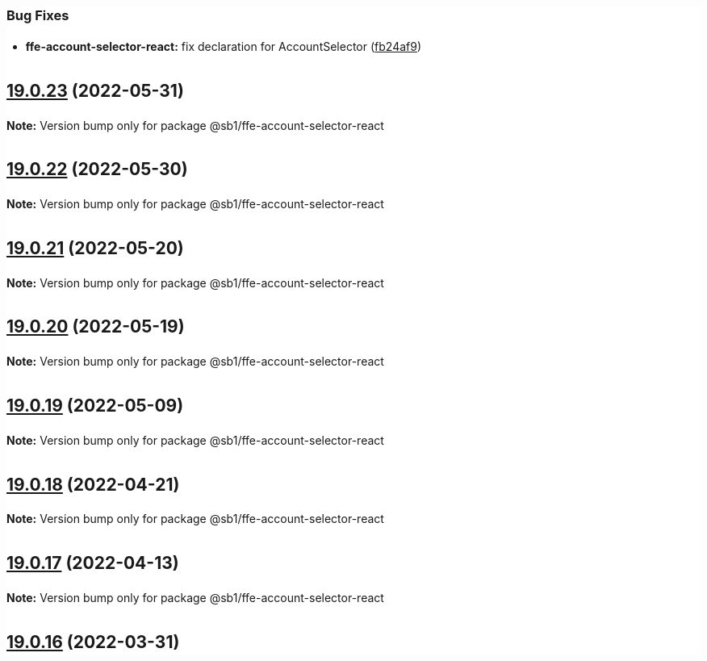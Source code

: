 ### Bug Fixes

-   **ffe-account-selector-react:** fix declaration for AccountSelector ([fb24af9](https://github.com/SpareBank1/designsystem/commit/fb24af905b88f7ac2e5f7093375018723b46329e))

## [19.0.23](https://github.com/SpareBank1/designsystem/compare/@sb1/ffe-account-selector-react@19.0.22...@sb1/ffe-account-selector-react@19.0.23) (2022-05-31)

**Note:** Version bump only for package @sb1/ffe-account-selector-react

## [19.0.22](https://github.com/SpareBank1/designsystem/compare/@sb1/ffe-account-selector-react@19.0.21...@sb1/ffe-account-selector-react@19.0.22) (2022-05-30)

**Note:** Version bump only for package @sb1/ffe-account-selector-react

## [19.0.21](https://github.com/SpareBank1/designsystem/compare/@sb1/ffe-account-selector-react@19.0.20...@sb1/ffe-account-selector-react@19.0.21) (2022-05-20)

**Note:** Version bump only for package @sb1/ffe-account-selector-react

## [19.0.20](https://github.com/SpareBank1/designsystem/compare/@sb1/ffe-account-selector-react@19.0.19...@sb1/ffe-account-selector-react@19.0.20) (2022-05-19)

**Note:** Version bump only for package @sb1/ffe-account-selector-react

## [19.0.19](https://github.com/SpareBank1/designsystem/compare/@sb1/ffe-account-selector-react@19.0.18...@sb1/ffe-account-selector-react@19.0.19) (2022-05-09)

**Note:** Version bump only for package @sb1/ffe-account-selector-react

## [19.0.18](https://github.com/SpareBank1/designsystem/compare/@sb1/ffe-account-selector-react@19.0.17...@sb1/ffe-account-selector-react@19.0.18) (2022-04-21)

**Note:** Version bump only for package @sb1/ffe-account-selector-react

## [19.0.17](https://github.com/SpareBank1/designsystem/compare/@sb1/ffe-account-selector-react@19.0.16...@sb1/ffe-account-selector-react@19.0.17) (2022-04-13)

**Note:** Version bump only for package @sb1/ffe-account-selector-react

## [19.0.16](https://github.com/SpareBank1/designsystem/compare/@sb1/ffe-account-selector-react@19.0.15...@sb1/ffe-account-selector-react@19.0.16) (2022-03-31)
